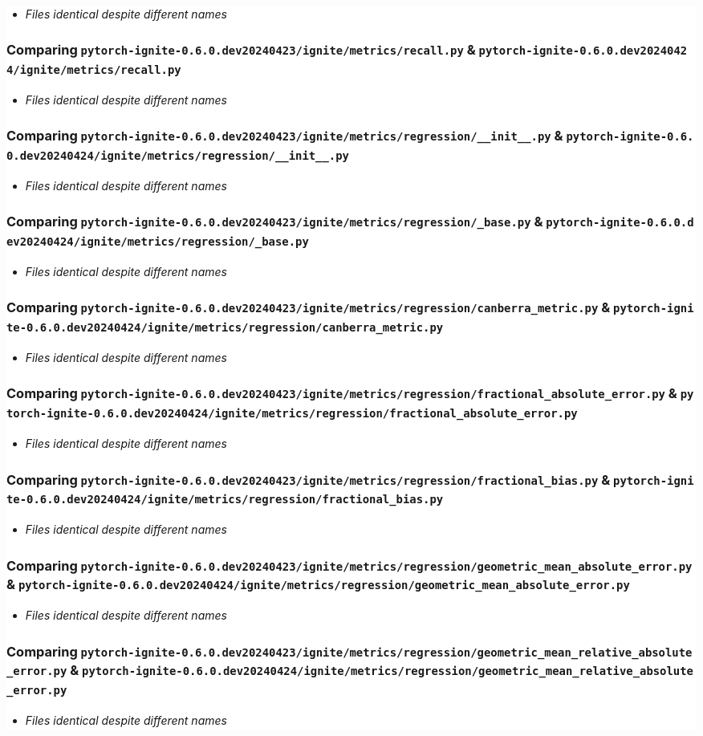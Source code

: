  * *Files identical despite different names*

### Comparing `pytorch-ignite-0.6.0.dev20240423/ignite/metrics/recall.py` & `pytorch-ignite-0.6.0.dev20240424/ignite/metrics/recall.py`

 * *Files identical despite different names*

### Comparing `pytorch-ignite-0.6.0.dev20240423/ignite/metrics/regression/__init__.py` & `pytorch-ignite-0.6.0.dev20240424/ignite/metrics/regression/__init__.py`

 * *Files identical despite different names*

### Comparing `pytorch-ignite-0.6.0.dev20240423/ignite/metrics/regression/_base.py` & `pytorch-ignite-0.6.0.dev20240424/ignite/metrics/regression/_base.py`

 * *Files identical despite different names*

### Comparing `pytorch-ignite-0.6.0.dev20240423/ignite/metrics/regression/canberra_metric.py` & `pytorch-ignite-0.6.0.dev20240424/ignite/metrics/regression/canberra_metric.py`

 * *Files identical despite different names*

### Comparing `pytorch-ignite-0.6.0.dev20240423/ignite/metrics/regression/fractional_absolute_error.py` & `pytorch-ignite-0.6.0.dev20240424/ignite/metrics/regression/fractional_absolute_error.py`

 * *Files identical despite different names*

### Comparing `pytorch-ignite-0.6.0.dev20240423/ignite/metrics/regression/fractional_bias.py` & `pytorch-ignite-0.6.0.dev20240424/ignite/metrics/regression/fractional_bias.py`

 * *Files identical despite different names*

### Comparing `pytorch-ignite-0.6.0.dev20240423/ignite/metrics/regression/geometric_mean_absolute_error.py` & `pytorch-ignite-0.6.0.dev20240424/ignite/metrics/regression/geometric_mean_absolute_error.py`

 * *Files identical despite different names*

### Comparing `pytorch-ignite-0.6.0.dev20240423/ignite/metrics/regression/geometric_mean_relative_absolute_error.py` & `pytorch-ignite-0.6.0.dev20240424/ignite/metrics/regression/geometric_mean_relative_absolute_error.py`

 * *Files identical despite different names*
